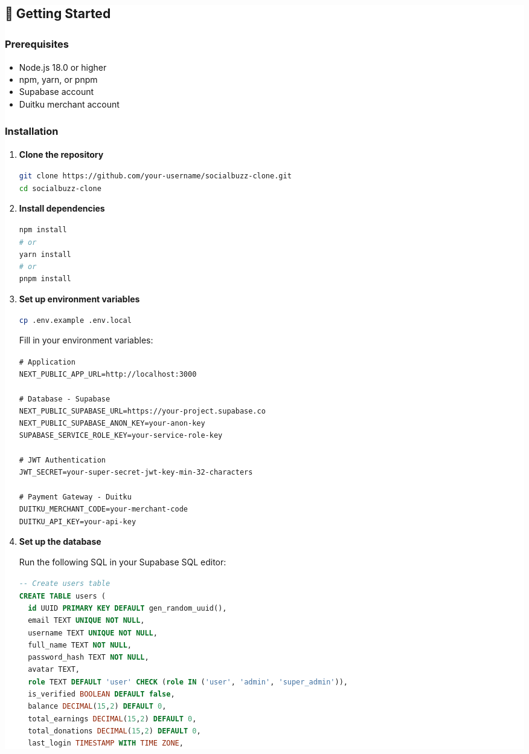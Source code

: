 ## 🚀 Getting Started

### Prerequisites
- Node.js 18.0 or higher
- npm, yarn, or pnpm
- Supabase account
- Duitku merchant account

### Installation

1. **Clone the repository**
   ```bash
   git clone https://github.com/your-username/socialbuzz-clone.git
   cd socialbuzz-clone
   ```

2. **Install dependencies**
   ```bash
   npm install
   # or
   yarn install
   # or
   pnpm install
   ```

3. **Set up environment variables**
   ```bash
   cp .env.example .env.local
   ```

   Fill in your environment variables:
   ```env
   # Application
   NEXT_PUBLIC_APP_URL=http://localhost:3000
   
   # Database - Supabase
   NEXT_PUBLIC_SUPABASE_URL=https://your-project.supabase.co
   NEXT_PUBLIC_SUPABASE_ANON_KEY=your-anon-key
   SUPABASE_SERVICE_ROLE_KEY=your-service-role-key
   
   # JWT Authentication
   JWT_SECRET=your-super-secret-jwt-key-min-32-characters
   
   # Payment Gateway - Duitku
   DUITKU_MERCHANT_CODE=your-merchant-code
   DUITKU_API_KEY=your-api-key
   ```

4. **Set up the database**
   
   Run the following SQL in your Supabase SQL editor:
   ```sql
   -- Create users table
   CREATE TABLE users (
     id UUID PRIMARY KEY DEFAULT gen_random_uuid(),
     email TEXT UNIQUE NOT NULL,
     username TEXT UNIQUE NOT NULL,
     full_name TEXT NOT NULL,
     password_hash TEXT NOT NULL,
     avatar TEXT,
     role TEXT DEFAULT 'user' CHECK (role IN ('user', 'admin', 'super_admin')),
     is_verified BOOLEAN DEFAULT false,
     balance DECIMAL(15,2) DEFAULT 0,
     total_earnings DECIMAL(15,2) DEFAULT 0,
     total_donations DECIMAL(15,2) DEFAULT 0,
     last_login TIMESTAMP WITH TIME ZONE,
   ```
